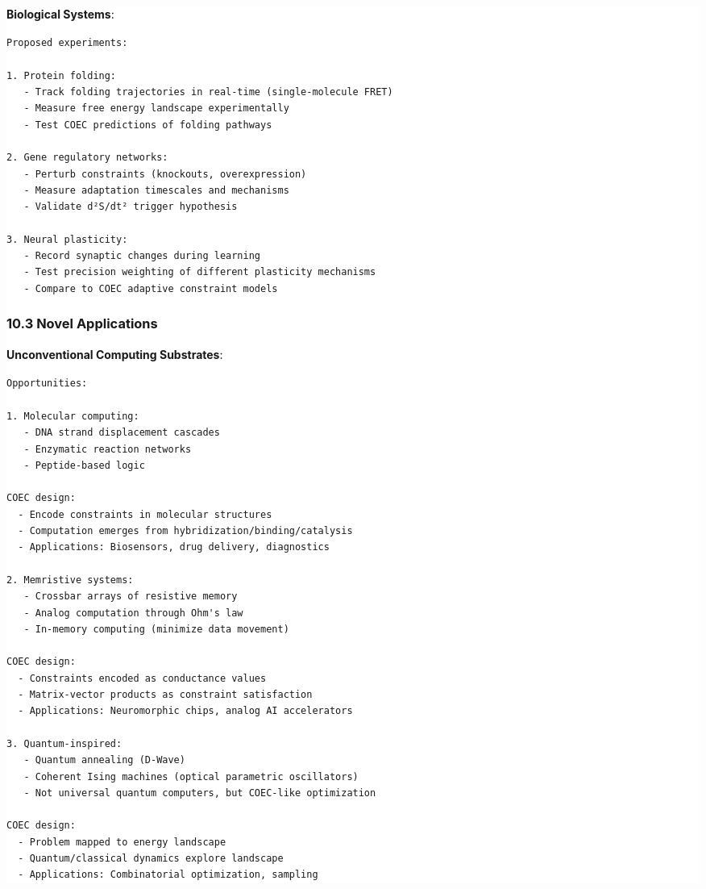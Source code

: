 **Biological Systems**:
```
Proposed experiments:

1. Protein folding:
   - Track folding trajectories in real-time (single-molecule FRET)
   - Measure free energy landscape experimentally
   - Test COEC predictions of folding pathways

2. Gene regulatory networks:
   - Perturb constraints (knockouts, overexpression)
   - Measure adaptation timescales and mechanisms
   - Validate d²S/dt² trigger hypothesis

3. Neural plasticity:
   - Record synaptic changes during learning
   - Test precision weighting of different plasticity mechanisms
   - Compare to COEC adaptive constraint models
```

### 10.3 Novel Applications

**Unconventional Computing Substrates**:
```
Opportunities:

1. Molecular computing:
   - DNA strand displacement cascades
   - Enzymatic reaction networks
   - Peptide-based logic

COEC design:
  - Encode constraints in molecular structures
  - Computation emerges from hybridization/binding/catalysis
  - Applications: Biosensors, drug delivery, diagnostics

2. Memristive systems:
   - Crossbar arrays of resistive memory
   - Analog computation through Ohm's law
   - In-memory computing (minimize data movement)

COEC design:
  - Constraints encoded as conductance values
  - Matrix-vector products as constraint satisfaction
  - Applications: Neuromorphic chips, analog AI accelerators

3. Quantum-inspired:
   - Quantum annealing (D-Wave)
   - Coherent Ising machines (optical parametric oscillators)
   - Not universal quantum computers, but COEC-like optimization

COEC design:
  - Problem mapped to energy landscape
  - Quantum/classical dynamics explore landscape
  - Applications: Combinatorial optimization, sampling
```
